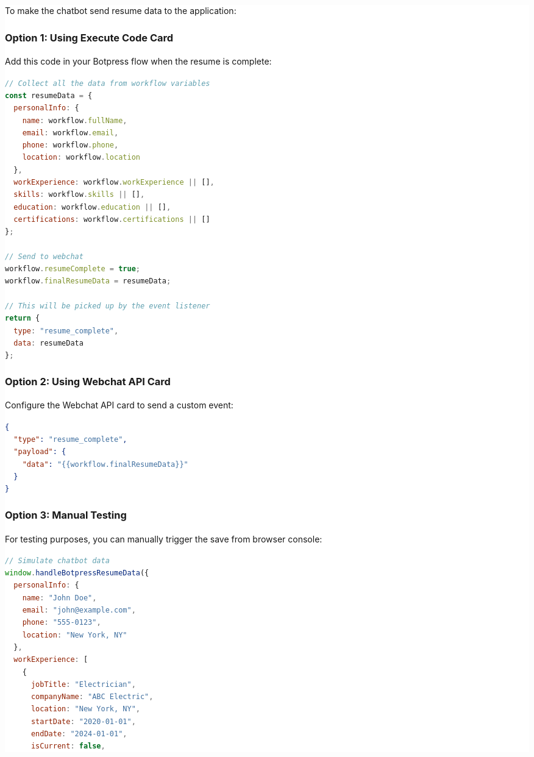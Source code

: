 To make the chatbot send resume data to the application:

### Option 1: Using Execute Code Card

Add this code in your Botpress flow when the resume is complete:

```javascript
// Collect all the data from workflow variables
const resumeData = {
  personalInfo: {
    name: workflow.fullName,
    email: workflow.email,
    phone: workflow.phone,
    location: workflow.location
  },
  workExperience: workflow.workExperience || [],
  skills: workflow.skills || [],
  education: workflow.education || [],
  certifications: workflow.certifications || []
};

// Send to webchat
workflow.resumeComplete = true;
workflow.finalResumeData = resumeData;

// This will be picked up by the event listener
return {
  type: "resume_complete",
  data: resumeData
};
```

### Option 2: Using Webchat API Card

Configure the Webchat API card to send a custom event:

```json
{
  "type": "resume_complete",
  "payload": {
    "data": "{{workflow.finalResumeData}}"
  }
}
```

### Option 3: Manual Testing

For testing purposes, you can manually trigger the save from browser console:

```javascript
// Simulate chatbot data
window.handleBotpressResumeData({
  personalInfo: {
    name: "John Doe",
    email: "john@example.com",
    phone: "555-0123",
    location: "New York, NY"
  },
  workExperience: [
    {
      jobTitle: "Electrician",
      companyName: "ABC Electric",
      location: "New York, NY",
      startDate: "2020-01-01",
      endDate: "2024-01-01",
      isCurrent: false,
```